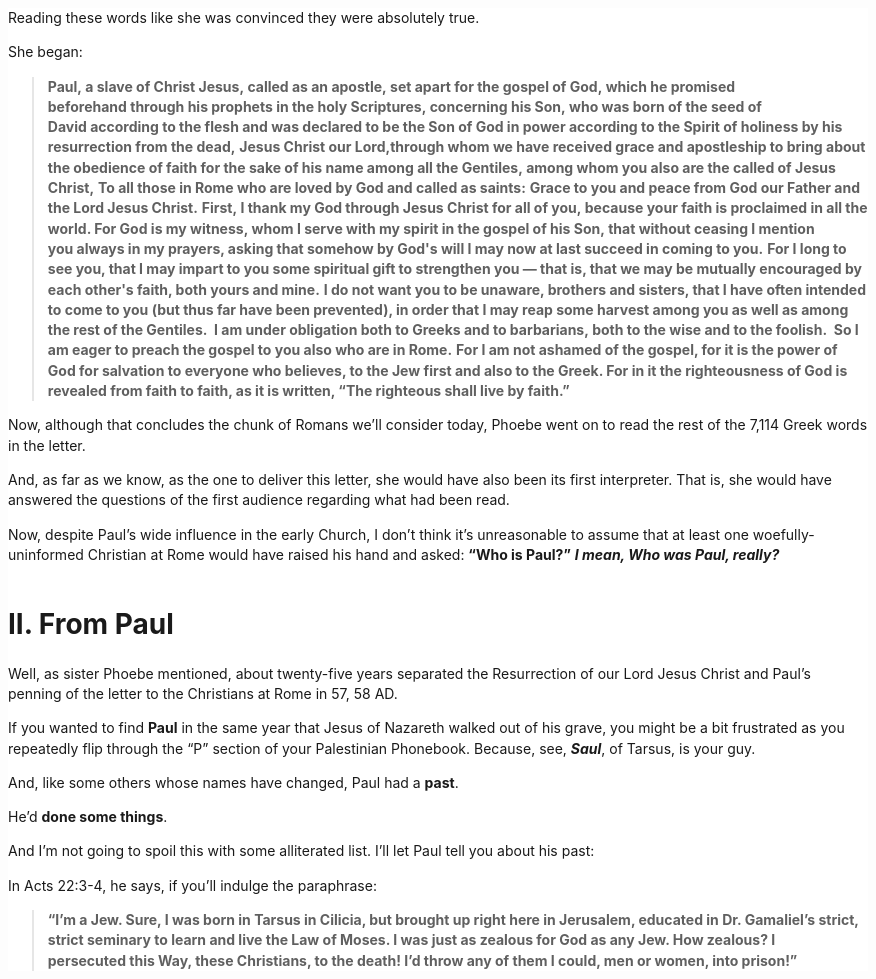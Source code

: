 Reading these words like she was convinced they were absolutely true.

She began:

> **Paul, a slave of Christ Jesus, called as an apostle, set apart for the gospel of God, which he promised beforehand through his prophets in the holy Scriptures, concerning his Son, who was born of the seed of David according to the flesh and was declared to be the Son of God in power according to the Spirit of holiness by his resurrection from the dead,** **Jesus Christ our Lord,through whom we have received grace and apostleship to bring about the obedience of faith for the sake of his name among all the Gentiles, among whom you also are the called of Jesus Christ,** **To all those in Rome who are loved by God and called as saints:** **Grace to you and peace from God our Father and the Lord Jesus Christ.** **First, I thank my God through Jesus Christ for all of you, because your faith is proclaimed in all the world. For God is my witness, whom I serve with my spirit in the gospel of his Son, that without ceasing I mention you always in my prayers, asking that somehow by God's will I may now at last succeed in coming to you.** **For I long to see you, that I may impart to you some spiritual gift to strengthen you — that is, that we may be mutually encouraged by each other's faith, both yours and mine.** **I do not want you to be unaware, brothers and sisters, that I have often intended to come to you (but thus far have been prevented), in order that I may reap some harvest among you as well as among the rest of the Gentiles.  I am under obligation both to Greeks and to barbarians, both to the wise and to the foolish.  So I am eager to preach the gospel to you also who are in Rome.** **For I am not ashamed of the gospel, for it is the power of God for salvation to everyone who believes, to the Jew first and also to the Greek. For in it the righteousness of God is revealed from faith to faith, as it is written, “The righteous shall live by faith.”**

Now, although that concludes the chunk of Romans we’ll consider today, Phoebe went on to read the rest of the 7,114 Greek words in the letter.

And, as far as we know, as the one to deliver this letter, she would have also been its first interpreter. That is, she would have answered the questions of the first audience regarding what had been read.

Now, despite Paul’s wide influence in the early Church, I don’t think it’s unreasonable to assume that at least one woefully-uninformed Christian at Rome would have raised his hand and asked: **“Who is Paul?”** **_I mean, Who was Paul, really?_**

# II. From Paul

Well, as sister Phoebe mentioned, about twenty-five years separated the Resurrection of our Lord Jesus Christ and Paul’s penning of the letter to the Christians at Rome in 57, 58 AD.

If you wanted to find **Paul** in the same year that Jesus of Nazareth walked out of his grave, you might be a bit frustrated as you repeatedly flip through the “P” section of your Palestinian Phonebook. Because, see, **_Saul_**, of Tarsus, is your guy.

And, like some others whose names have changed, Paul had a **past**.

He’d **done some things**.

And I’m not going to spoil this with some alliterated list. I’ll let Paul tell you about his past:

In Acts 22:3-4, he says, if you’ll indulge the paraphrase:

> **“I’m a Jew. Sure, I was born in Tarsus in Cilicia, but brought up right here in Jerusalem, educated in Dr. Gamaliel’s strict, strict seminary to learn and live the Law of Moses. I was just as zealous for God as any Jew. How zealous? I persecuted this Way, these Christians, to the death! I’d throw any of them I could, men or women, into prison!”**
